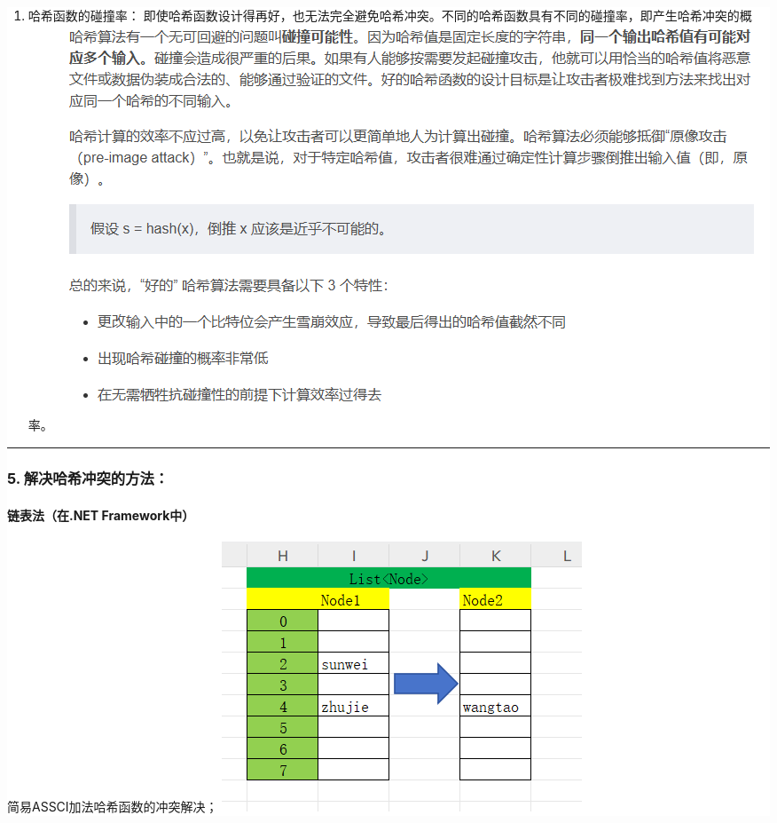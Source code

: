 1. 哈希函数的碰撞率：
    即使哈希函数设计得再好，也无法完全避免哈希冲突。不同的哈希函数具有不同的碰撞率，即产生哈希冲突的概率。
![alt text](assets/20240730_Dictionary的分享/15_Hash算法的碰撞率.png)
---
### 5. 解决哈希冲突的方法：
####    链表法（在.NET Framework中）
简易ASSCI加法哈希函数的冲突解决；
![alt text](assets/20240730_Dictionary的分享/03_链表法解释与Hash桶.png)